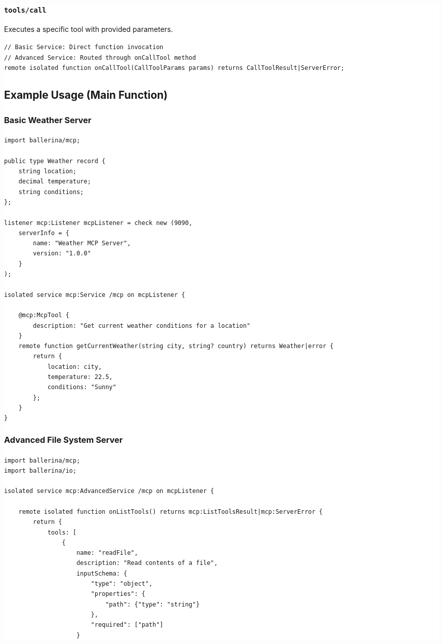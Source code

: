 ### `tools/call`
Executes a specific tool with provided parameters.

```ballerina
// Basic Service: Direct function invocation
// Advanced Service: Routed through onCallTool method
remote isolated function onCallTool(CallToolParams params) returns CallToolResult|ServerError;
```

## Example Usage (Main Function)

### Basic Weather Server
```ballerina
import ballerina/mcp;

public type Weather record {
    string location;
    decimal temperature;
    string conditions;
};

listener mcp:Listener mcpListener = check new (9090, 
    serverInfo = {
        name: "Weather MCP Server",
        version: "1.0.0"
    }
);

isolated service mcp:Service /mcp on mcpListener {
    
    @mcp:McpTool {
        description: "Get current weather conditions for a location"
    }
    remote function getCurrentWeather(string city, string? country) returns Weather|error {
        return {
            location: city,
            temperature: 22.5,
            conditions: "Sunny"
        };
    }
}
```

### Advanced File System Server
```ballerina
import ballerina/mcp;
import ballerina/io;

isolated service mcp:AdvancedService /mcp on mcpListener {
    
    remote isolated function onListTools() returns mcp:ListToolsResult|mcp:ServerError {
        return {
            tools: [
                {
                    name: "readFile",
                    description: "Read contents of a file",
                    inputSchema: {
                        "type": "object",
                        "properties": {
                            "path": {"type": "string"}
                        },
                        "required": ["path"]
                    }
```